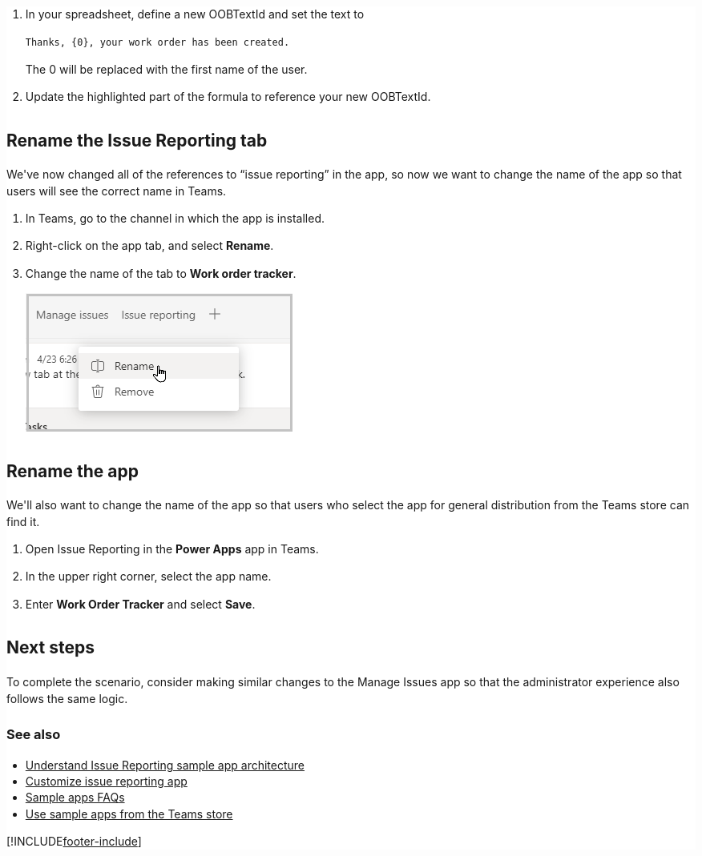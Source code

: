 1. In your spreadsheet, define a new OOBTextId and set the text to

    ```
    Thanks, {0}, your work order has been created.
    ```

    The 0 will be replaced with the first name of the user.

1. Update the highlighted part of the formula to reference your new OOBTextId.

## Rename the Issue Reporting tab

We've now changed all of the references to “issue reporting” in the app, so now we want to change the name of the app so that users will see the correct name in Teams.

1. In Teams, go to the channel in which the app is installed.

2. Right-click on the app tab, and select **Rename**.

3. Change the name of the tab to **Work order tracker**.

   ![Rename the app tab](media/extend-issue-rename-work-order/rename.png "Rename the app tab")

## Rename the app

We'll also want to change the name of the app so that users who select the app for general distribution from the Teams store can find it.

1. Open Issue Reporting in the **Power Apps** app in Teams.

1. In the upper right corner, select the app name.

1. Enter **Work Order Tracker**  and select **Save**.

## Next steps

To complete the scenario, consider making similar changes to the Manage Issues app so that the administrator experience also follows the same logic.

### See also

- [Understand Issue Reporting sample app architecture](issue-reporting-architecture.md)
- [Customize issue reporting app](customize-issue-reporting.md)
- [Sample apps FAQs](sample-apps-faqs.md)
- [Use sample apps from the Teams store](use-sample-apps-from-teams-store.md)

[!INCLUDE[footer-include](../includes/footer-banner.md)]